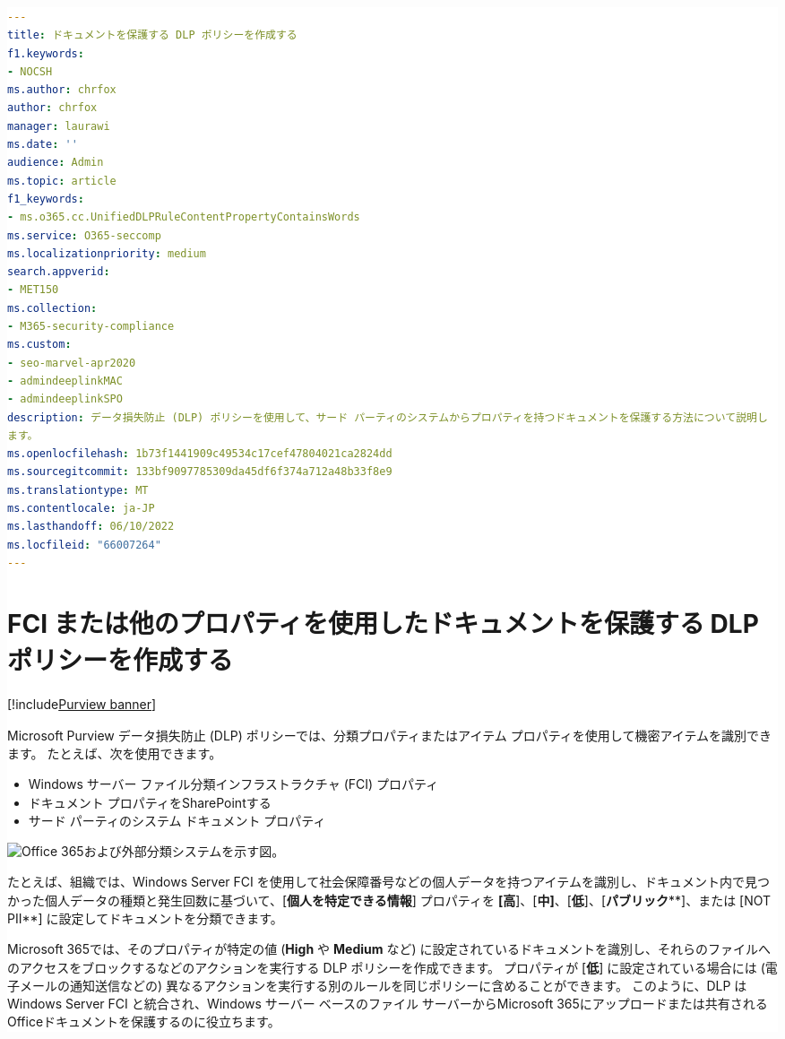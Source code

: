 ```yaml
---
title: ドキュメントを保護する DLP ポリシーを作成する
f1.keywords:
- NOCSH
ms.author: chrfox
author: chrfox
manager: laurawi
ms.date: ''
audience: Admin
ms.topic: article
f1_keywords:
- ms.o365.cc.UnifiedDLPRuleContentPropertyContainsWords
ms.service: O365-seccomp
ms.localizationpriority: medium
search.appverid:
- MET150
ms.collection:
- M365-security-compliance
ms.custom:
- seo-marvel-apr2020
- admindeeplinkMAC
- admindeeplinkSPO
description: データ損失防止 (DLP) ポリシーを使用して、サード パーティのシステムからプロパティを持つドキュメントを保護する方法について説明します。
ms.openlocfilehash: 1b73f1441909c49534c17cef47804021ca2824dd
ms.sourcegitcommit: 133bf9097785309da45df6f374a712a48b33f8e9
ms.translationtype: MT
ms.contentlocale: ja-JP
ms.lasthandoff: 06/10/2022
ms.locfileid: "66007264"
---
```

# <a name="create-a-dlp-policy-to-protect-documents-with-fci-or-other-properties"></a>FCI または他のプロパティを使用したドキュメントを保護する DLP ポリシーを作成する

[!include[Purview banner](../includes/purview-rebrand-banner.md)]

Microsoft Purview データ損失防止 (DLP) ポリシーでは、分類プロパティまたはアイテム プロパティを使用して機密アイテムを識別できます。 たとえば、次を使用できます。

- Windows サーバー ファイル分類インフラストラクチャ (FCI) プロパティ
- ドキュメント プロパティをSharePointする
- サード パーティのシステム ドキュメント プロパティ

![Office 365および外部分類システムを示す図。](../media/59ad0ac1-4146-4919-abd1-c74d8508d25e.png)

たとえば、組織では、Windows Server FCI を使用して社会保障番号などの個人データを持つアイテムを識別し、ドキュメント内で見つかった個人データの種類と発生回数に基づいて、[**個人を特定できる情報**] プロパティを **[高**]、[**中]**、[**低**]、[**パブリック****]、または [NOT PII**] に設定してドキュメントを分類できます。

Microsoft 365では、そのプロパティが特定の値 (**High** や **Medium** など) に設定されているドキュメントを識別し、それらのファイルへのアクセスをブロックするなどのアクションを実行する DLP ポリシーを作成できます。 プロパティが [**低**] に設定されている場合には (電子メールの通知送信などの) 異なるアクションを実行する別のルールを同じポリシーに含めることができます。 このように、DLP は Windows Server FCI と統合され、Windows サーバー ベースのファイル サーバーからMicrosoft 365にアップロードまたは共有されるOfficeドキュメントを保護するのに役立ちます。
